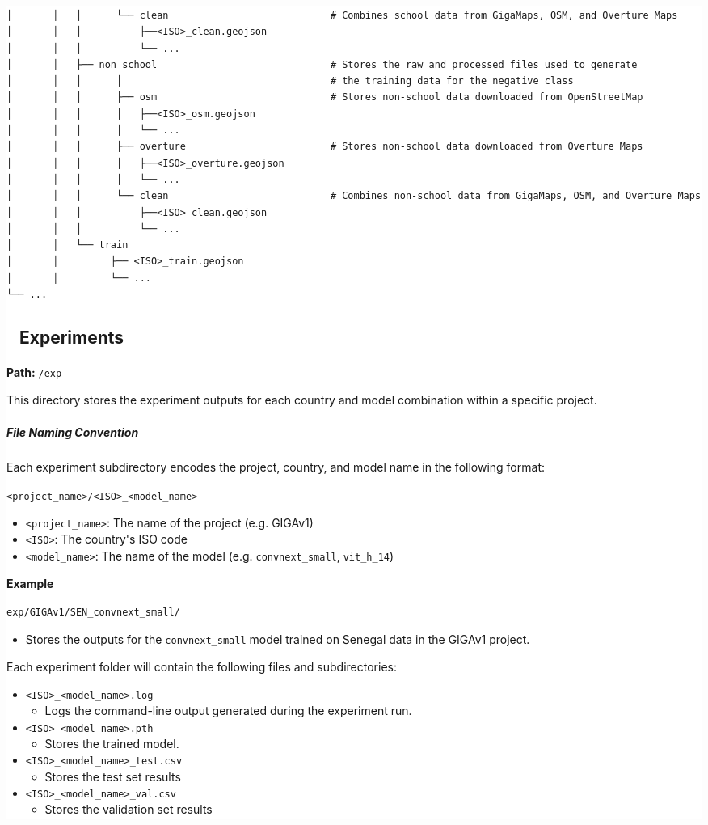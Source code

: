 ```
│       │   │      └── clean                            # Combines school data from GigaMaps, OSM, and Overture Maps
│       │   │          ├──<ISO>_clean.geojson
│       │   │          └── ...
│       │   ├── non_school                              # Stores the raw and processed files used to generate 
│       │   │      │                                    # the training data for the negative class
│       │   │      ├── osm                              # Stores non-school data downloaded from OpenStreetMap
│       │   │      │   ├──<ISO>_osm.geojson
│       │   │      │   └── ...
│       │   │      ├── overture                         # Stores non-school data downloaded from Overture Maps
│       │   │      │   ├──<ISO>_overture.geojson
│       │   │      │   └── ...
│       │   │      └── clean                            # Combines non-school data from GigaMaps, OSM, and Overture Maps
│       │   │          ├──<ISO>_clean.geojson
│       │   │          └── ...
│       │   └── train
│       │         ├── <ISO>_train.geojson
│       │         └── ...
└── ...
```

<h2><a id="exp-dir" class="anchor" aria-hidden="true" href="#overview"><svg class="octicon octicon-link" viewBox="0 0 16 16" version="1.1" width="16" height="16" aria-hidden="true"></path></svg></a>Experiments</h2>

<b>Path:</b> `/exp`

This directory stores the experiment outputs for each country and model combination within a specific project.

<h5>File Naming Convention</h5>
Each experiment subdirectory encodes the project, country, and model name in the following format:

`<project_name>/<ISO>_<model_name>`

- `<project_name>`: The name of the project (e.g. GIGAv1)
- `<ISO>`: The country's ISO code
- `<model_name>`: The name of the model (e.g. `convnext_small`, `vit_h_14`)

<b>Example</b>

`exp/GIGAv1/SEN_convnext_small/` 

- Stores the outputs for the `convnext_small` model trained on Senegal data in the GIGAv1 project.

Each experiment folder will contain the following files and subdirectories:

- `<ISO>_<model_name>.log`
  - Logs the command-line output generated during the experiment run.
-  `<ISO>_<model_name>.pth`
    - Stores the trained model.
- `<ISO>_<model_name>_test.csv`
    - Stores the test set results
- `<ISO>_<model_name>_val.csv`
    - Stores the validation set results
